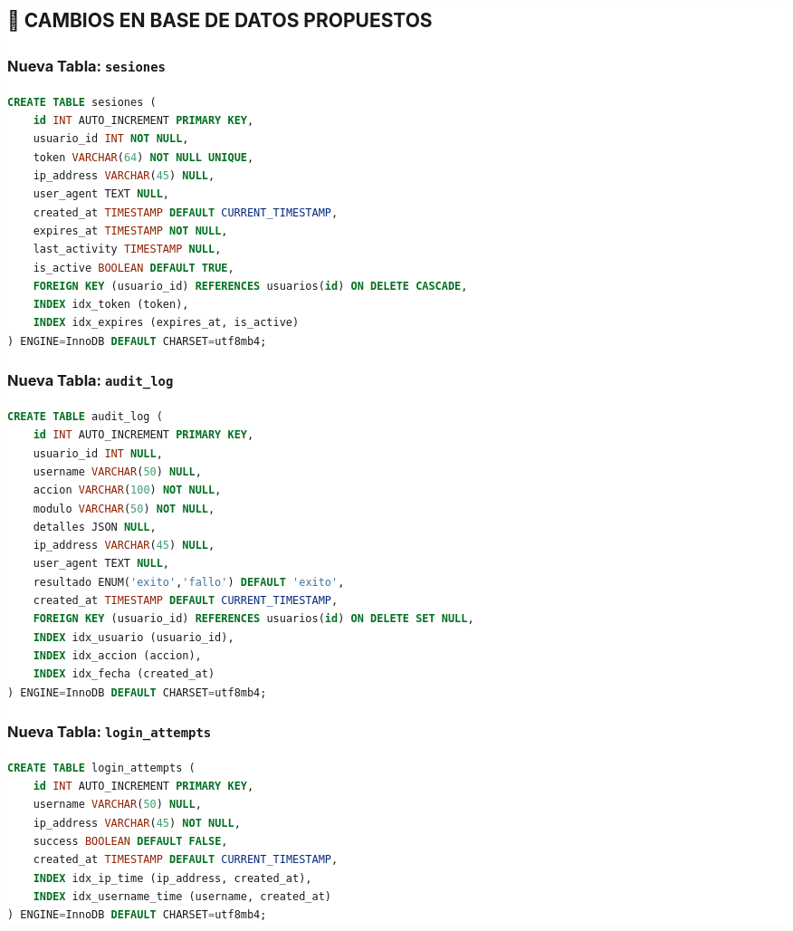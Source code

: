 
## 💾 CAMBIOS EN BASE DE DATOS PROPUESTOS

### Nueva Tabla: `sesiones`
```sql
CREATE TABLE sesiones (
    id INT AUTO_INCREMENT PRIMARY KEY,
    usuario_id INT NOT NULL,
    token VARCHAR(64) NOT NULL UNIQUE,
    ip_address VARCHAR(45) NULL,
    user_agent TEXT NULL,
    created_at TIMESTAMP DEFAULT CURRENT_TIMESTAMP,
    expires_at TIMESTAMP NOT NULL,
    last_activity TIMESTAMP NULL,
    is_active BOOLEAN DEFAULT TRUE,
    FOREIGN KEY (usuario_id) REFERENCES usuarios(id) ON DELETE CASCADE,
    INDEX idx_token (token),
    INDEX idx_expires (expires_at, is_active)
) ENGINE=InnoDB DEFAULT CHARSET=utf8mb4;
```

### Nueva Tabla: `audit_log`
```sql
CREATE TABLE audit_log (
    id INT AUTO_INCREMENT PRIMARY KEY,
    usuario_id INT NULL,
    username VARCHAR(50) NULL,
    accion VARCHAR(100) NOT NULL,
    modulo VARCHAR(50) NOT NULL,
    detalles JSON NULL,
    ip_address VARCHAR(45) NULL,
    user_agent TEXT NULL,
    resultado ENUM('exito','fallo') DEFAULT 'exito',
    created_at TIMESTAMP DEFAULT CURRENT_TIMESTAMP,
    FOREIGN KEY (usuario_id) REFERENCES usuarios(id) ON DELETE SET NULL,
    INDEX idx_usuario (usuario_id),
    INDEX idx_accion (accion),
    INDEX idx_fecha (created_at)
) ENGINE=InnoDB DEFAULT CHARSET=utf8mb4;
```

### Nueva Tabla: `login_attempts`
```sql
CREATE TABLE login_attempts (
    id INT AUTO_INCREMENT PRIMARY KEY,
    username VARCHAR(50) NULL,
    ip_address VARCHAR(45) NOT NULL,
    success BOOLEAN DEFAULT FALSE,
    created_at TIMESTAMP DEFAULT CURRENT_TIMESTAMP,
    INDEX idx_ip_time (ip_address, created_at),
    INDEX idx_username_time (username, created_at)
) ENGINE=InnoDB DEFAULT CHARSET=utf8mb4;
```
